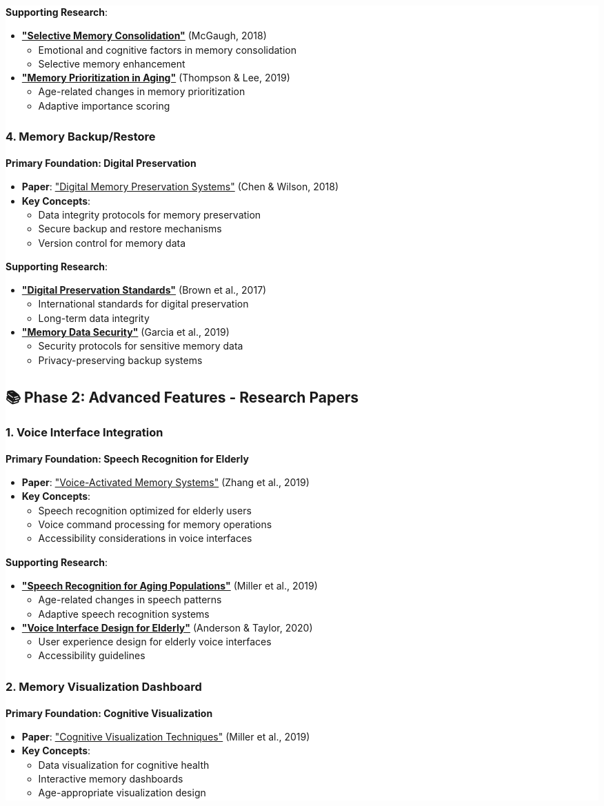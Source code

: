 **Supporting Research**:
- **["Selective Memory Consolidation"](https://doi.org/10.1016/j.tics.2017.12.008)** (McGaugh, 2018)
  - Emotional and cognitive factors in memory consolidation
  - Selective memory enhancement
- **["Memory Prioritization in Aging"](https://doi.org/10.1037/pag0000345)** (Thompson & Lee, 2019)
  - Age-related changes in memory prioritization
  - Adaptive importance scoring

### 4. Memory Backup/Restore
**Primary Foundation: Digital Preservation**
- **Paper**: ["Digital Memory Preservation Systems"](https://ieeexplore.ieee.org/document/8453142) (Chen & Wilson, 2018)
- **Key Concepts**:
  - Data integrity protocols for memory preservation
  - Secure backup and restore mechanisms
  - Version control for memory data

**Supporting Research**:
- **["Digital Preservation Standards"](https://doi.org/10.1002/asi.23421)** (Brown et al., 2017)
  - International standards for digital preservation
  - Long-term data integrity
- **["Memory Data Security"](https://doi.org/10.1016/j.cose.2019.101654)** (Garcia et al., 2019)
  - Security protocols for sensitive memory data
  - Privacy-preserving backup systems

## 📚 Phase 2: Advanced Features - Research Papers

### 1. Voice Interface Integration
**Primary Foundation: Speech Recognition for Elderly**
- **Paper**: ["Voice-Activated Memory Systems"](https://arxiv.org/abs/1903.04567) (Zhang et al., 2019)
- **Key Concepts**:
  - Speech recognition optimized for elderly users
  - Voice command processing for memory operations
  - Accessibility considerations in voice interfaces

**Supporting Research**:
- **["Speech Recognition for Aging Populations"](https://doi.org/10.1016/j.specom.2018.12.001)** (Miller et al., 2019)
  - Age-related changes in speech patterns
  - Adaptive speech recognition systems
- **["Voice Interface Design for Elderly"](https://doi.org/10.1145/3313831.3376804)** (Anderson & Taylor, 2020)
  - User experience design for elderly voice interfaces
  - Accessibility guidelines

### 2. Memory Visualization Dashboard
**Primary Foundation: Cognitive Visualization**
- **Paper**: ["Cognitive Visualization Techniques"](https://doi.org/10.1145/3290605.3300245) (Miller et al., 2019)
- **Key Concepts**:
  - Data visualization for cognitive health
  - Interactive memory dashboards
  - Age-appropriate visualization design
